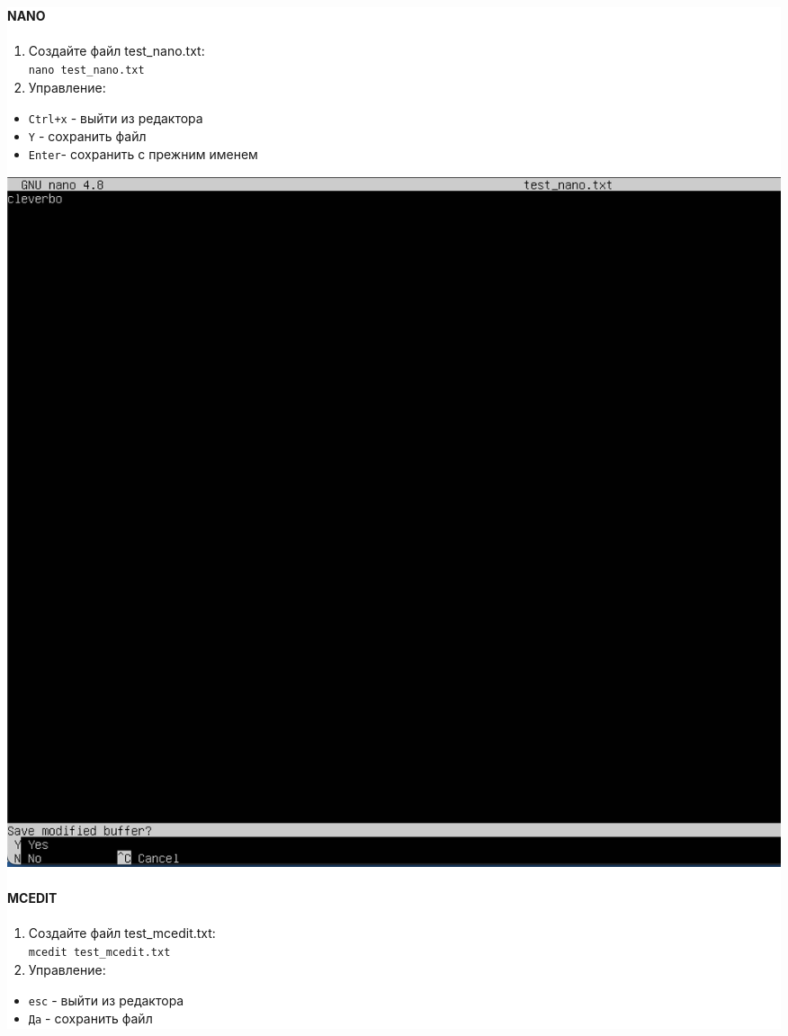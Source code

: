 #### NANO
1. Создайте файл test_nano.txt:\
`nano test_nano.txt`
2. Управление:
- `Ctrl+x` - выйти из редактора
- `Y` - сохранить файл
- `Enter`- сохранить с прежним именем

<img src="images/part_7/nano/1_nickname.png" heigth="300"/>

#### MCEDIT
1. Создайте файл test_mcedit.txt:\
`mcedit test_mcedit.txt`
2. Управление:
- `esc` - выйти из редактора
- `Да` - сохранить файл
